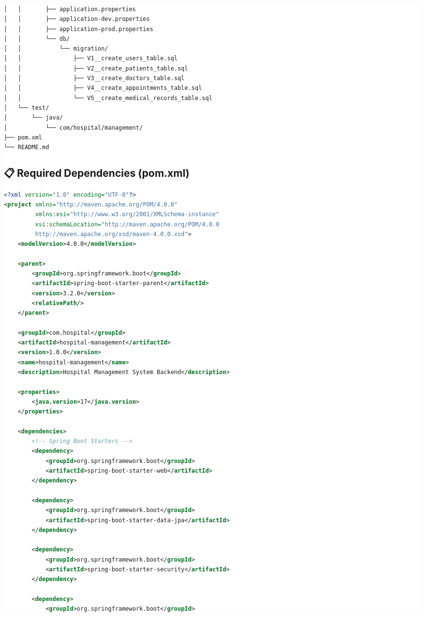 ```
│   │       ├── application.properties
│   │       ├── application-dev.properties
│   │       ├── application-prod.properties
│   │       └── db/
│   │           └── migration/
│   │               ├── V1__create_users_table.sql
│   │               ├── V2__create_patients_table.sql
│   │               ├── V3__create_doctors_table.sql
│   │               ├── V4__create_appointments_table.sql
│   │               └── V5__create_medical_records_table.sql
│   └── test/
│       └── java/
│           └── com/hospital/management/
├── pom.xml
└── README.md
```

## 📋 Required Dependencies (pom.xml)

```xml
<?xml version="1.0" encoding="UTF-8"?>
<project xmlns="http://maven.apache.org/POM/4.0.0"
         xmlns:xsi="http://www.w3.org/2001/XMLSchema-instance"
         xsi:schemaLocation="http://maven.apache.org/POM/4.0.0 
         http://maven.apache.org/xsd/maven-4.0.0.xsd">
    <modelVersion>4.0.0</modelVersion>
    
    <parent>
        <groupId>org.springframework.boot</groupId>
        <artifactId>spring-boot-starter-parent</artifactId>
        <version>3.2.0</version>
        <relativePath/>
    </parent>
    
    <groupId>com.hospital</groupId>
    <artifactId>hospital-management</artifactId>
    <version>1.0.0</version>
    <name>hospital-management</name>
    <description>Hospital Management System Backend</description>
    
    <properties>
        <java.version>17</java.version>
    </properties>
    
    <dependencies>
        <!-- Spring Boot Starters -->
        <dependency>
            <groupId>org.springframework.boot</groupId>
            <artifactId>spring-boot-starter-web</artifactId>
        </dependency>
        
        <dependency>
            <groupId>org.springframework.boot</groupId>
            <artifactId>spring-boot-starter-data-jpa</artifactId>
        </dependency>
        
        <dependency>
            <groupId>org.springframework.boot</groupId>
            <artifactId>spring-boot-starter-security</artifactId>
        </dependency>
        
        <dependency>
            <groupId>org.springframework.boot</groupId>
```